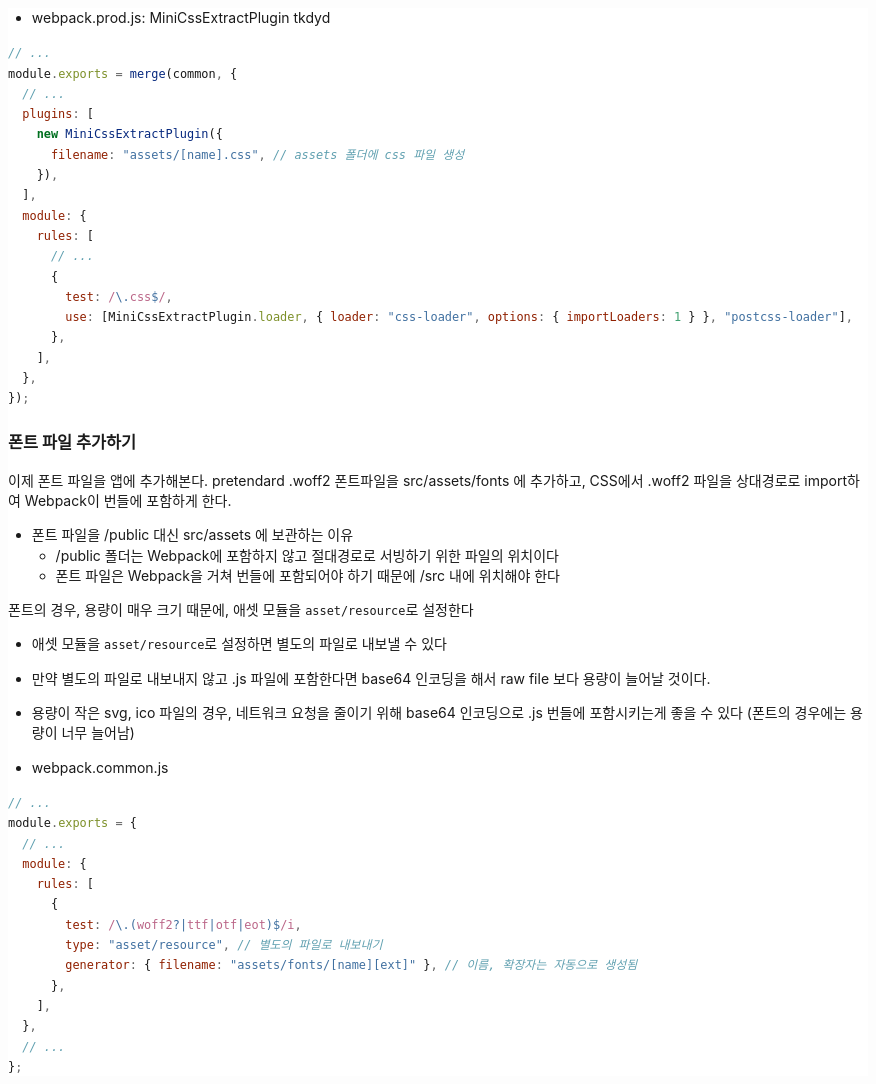 - webpack.prod.js: MiniCssExtractPlugin tkdyd

```js
// ...
module.exports = merge(common, {
  // ...
  plugins: [
    new MiniCssExtractPlugin({
      filename: "assets/[name].css", // assets 폴더에 css 파일 생성
    }),
  ],
  module: {
    rules: [
      // ...
      {
        test: /\.css$/,
        use: [MiniCssExtractPlugin.loader, { loader: "css-loader", options: { importLoaders: 1 } }, "postcss-loader"],
      },
    ],
  },
});
```

### 폰트 파일 추가하기

이제 폰트 파일을 앱에 추가해본다. pretendard .woff2 폰트파일을 src/assets/fonts 에 추가하고, CSS에서 .woff2 파일을 상대경로로 import하여 Webpack이 번들에 포함하게 한다.

- 폰트 파일을 /public 대신 src/assets 에 보관하는 이유
  - /public 폴더는 Webpack에 포함하지 않고 절대경로로 서빙하기 위한 파일의 위치이다
  - 폰트 파일은 Webpack을 거쳐 번들에 포함되어야 하기 때문에 /src 내에 위치해야 한다

폰트의 경우, 용량이 매우 크기 때문에, 애셋 모듈을 `asset/resource`로 설정한다

- 애셋 모듈을 `asset/resource`로 설정하면 별도의 파일로 내보낼 수 있다
- 만약 별도의 파일로 내보내지 않고 .js 파일에 포함한다면 base64 인코딩을 해서 raw file 보다 용량이 늘어날 것이다.
- 용량이 작은 svg, ico 파일의 경우, 네트워크 요청을 줄이기 위해 base64 인코딩으로 .js 번들에 포함시키는게 좋을 수 있다 (폰트의 경우에는 용량이 너무 늘어남)

- webpack.common.js

```js
// ...
module.exports = {
  // ...
  module: {
    rules: [
      {
        test: /\.(woff2?|ttf|otf|eot)$/i,
        type: "asset/resource", // 별도의 파일로 내보내기
        generator: { filename: "assets/fonts/[name][ext]" }, // 이름, 확장자는 자동으로 생성됨
      },
    ],
  },
  // ...
};
```
